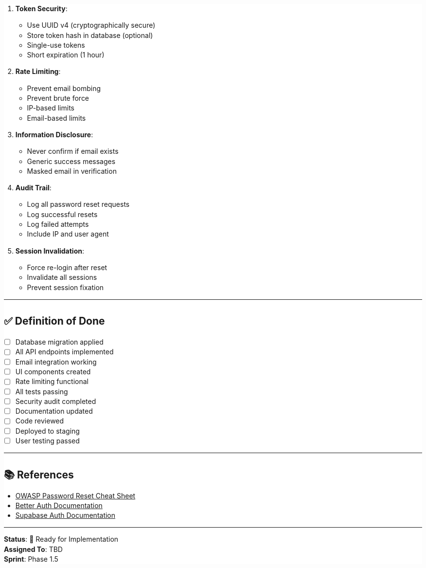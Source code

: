 1. **Token Security**:
   - Use UUID v4 (cryptographically secure)
   - Store token hash in database (optional)
   - Single-use tokens
   - Short expiration (1 hour)

2. **Rate Limiting**:
   - Prevent email bombing
   - Prevent brute force
   - IP-based limits
   - Email-based limits

3. **Information Disclosure**:
   - Never confirm if email exists
   - Generic success messages
   - Masked email in verification

4. **Audit Trail**:
   - Log all password reset requests
   - Log successful resets
   - Log failed attempts
   - Include IP and user agent

5. **Session Invalidation**:
   - Force re-login after reset
   - Invalidate all sessions
   - Prevent session fixation

---

## ✅ Definition of Done

- [ ] Database migration applied
- [ ] All API endpoints implemented
- [ ] Email integration working
- [ ] UI components created
- [ ] Rate limiting functional
- [ ] All tests passing
- [ ] Security audit completed
- [ ] Documentation updated
- [ ] Code reviewed
- [ ] Deployed to staging
- [ ] User testing passed

---

## 📚 References

- [OWASP Password Reset Cheat Sheet](https://cheatsheetseries.owasp.org/cheatsheets/Forgot_Password_Cheat_Sheet.html)
- [Better Auth Documentation](https://www.better-auth.com/)
- [Supabase Auth Documentation](https://supabase.com/docs/guides/auth)

---

**Status**: 📝 Ready for Implementation  
**Assigned To**: TBD  
**Sprint**: Phase 1.5
